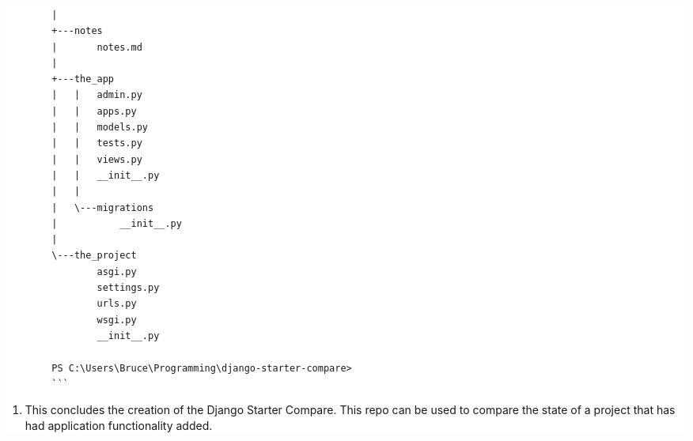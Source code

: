             |
            +---notes
            |       notes.md
            |
            +---the_app
            |   |   admin.py
            |   |   apps.py
            |   |   models.py
            |   |   tests.py
            |   |   views.py
            |   |   __init__.py
            |   |
            |   \---migrations
            |           __init__.py
            |
            \---the_project
                    asgi.py
                    settings.py
                    urls.py
                    wsgi.py
                    __init__.py

            PS C:\Users\Bruce\Programming\django-starter-compare>
            ```

1. This concludes the creation of the Django Starter Compare. This repo can be used to compare the state of a project that has had application functionality added.
